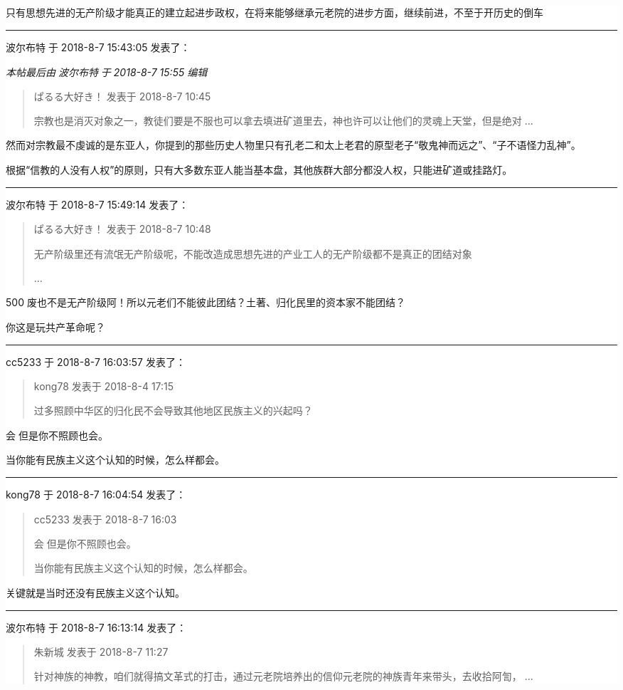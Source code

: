 只有思想先进的无产阶级才能真正的建立起进步政权，在将来能够继承元老院的进步方面，继续前进，不至于开历史的倒车

---

波尔布特 于 2018-8-7 15:43:05 发表了：

_本帖最后由 波尔布特 于 2018-8-7 15:55 编辑_

> ぱるる大好き！ 发表于 2018-8-7 10:45
>
> 宗教也是消灭对象之一，教徒们要是不服也可以拿去填进矿道里去，神也许可以让他们的灵魂上天堂，但是绝对 ...

然而对宗教最不虔诚的是东亚人，你提到的那些历史人物里只有孔老二和太上老君的原型老子“敬鬼神而远之”、“子不语怪力乱神”。

根据“信教的人没有人权”的原则，只有大多数东亚人能当基本盘，其他族群大部分都没人权，只能进矿道或挂路灯。

---

波尔布特 于 2018-8-7 15:49:14 发表了：

> ぱるる大好き！ 发表于 2018-8-7 10:48
>
> 无产阶级里还有流氓无产阶级呢，不能改造成思想先进的产业工人的无产阶级都不是真正的团结对象
>
> ...

500 废也不是无产阶级阿！所以元老们不能彼此团结？土著、归化民里的资本家不能团结？

你这是玩共产革命呢？

---

cc5233 于 2018-8-7 16:03:57 发表了：

> kong78 发表于 2018-8-4 17:15
>
> 过多照顾中华区的归化民不会导致其他地区民族主义的兴起吗？

会 但是你不照顾也会。

当你能有民族主义这个认知的时候，怎么样都会。

---

kong78 于 2018-8-7 16:04:54 发表了：

> cc5233 发表于 2018-8-7 16:03
>
> 会 但是你不照顾也会。
>
> 当你能有民族主义这个认知的时候，怎么样都会。

关键就是当时还没有民族主义这个认知。

---

波尔布特 于 2018-8-7 16:13:14 发表了：

> 朱新城 发表于 2018-8-7 11:27
>
> 针对神族的神教，咱们就得搞文革式的打击，通过元老院培养出的信仰元老院的神族青年来带头，去收拾阿訇， ...
